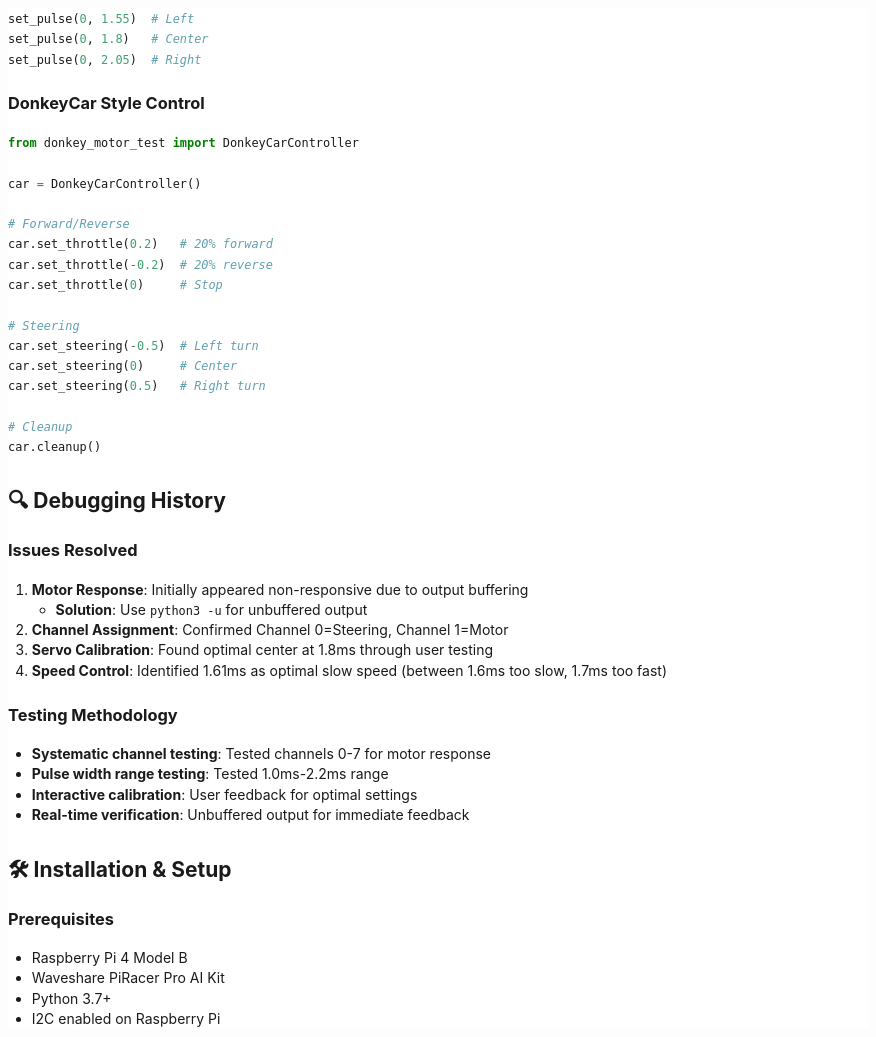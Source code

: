 ```python
set_pulse(0, 1.55)  # Left
set_pulse(0, 1.8)   # Center
set_pulse(0, 2.05)  # Right
```

### DonkeyCar Style Control
```python
from donkey_motor_test import DonkeyCarController

car = DonkeyCarController()

# Forward/Reverse
car.set_throttle(0.2)   # 20% forward
car.set_throttle(-0.2)  # 20% reverse
car.set_throttle(0)     # Stop

# Steering
car.set_steering(-0.5)  # Left turn
car.set_steering(0)     # Center
car.set_steering(0.5)   # Right turn

# Cleanup
car.cleanup()
```

## 🔍 Debugging History

### Issues Resolved
1. **Motor Response**: Initially appeared non-responsive due to output buffering
   - **Solution**: Use `python3 -u` for unbuffered output
2. **Channel Assignment**: Confirmed Channel 0=Steering, Channel 1=Motor
3. **Servo Calibration**: Found optimal center at 1.8ms through user testing
4. **Speed Control**: Identified 1.61ms as optimal slow speed (between 1.6ms too slow, 1.7ms too fast)

### Testing Methodology
- **Systematic channel testing**: Tested channels 0-7 for motor response
- **Pulse width range testing**: Tested 1.0ms-2.2ms range
- **Interactive calibration**: User feedback for optimal settings
- **Real-time verification**: Unbuffered output for immediate feedback

## 🛠️ Installation & Setup

### Prerequisites
- Raspberry Pi 4 Model B
- Waveshare PiRacer Pro AI Kit
- Python 3.7+
- I2C enabled on Raspberry Pi
